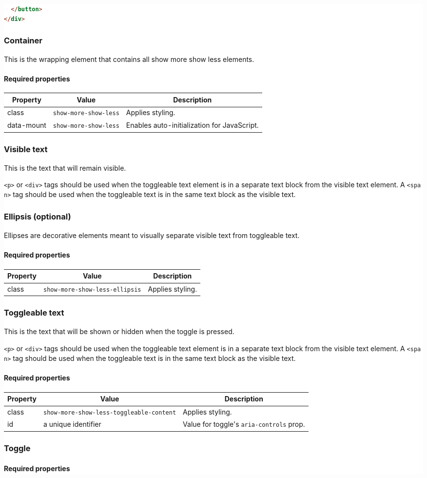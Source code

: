 ```html
  </button>
</div>
```

### Container

This is the wrapping element that contains all show more show less elements.

#### Required properties

| Property   | Value                 | Description                                 |
| ---------- | --------------------- | ------------------------------------------- |
| class      | `show-more-show-less` | Applies styling.                            |
| data-mount | `show-more-show-less` | Enables auto-initialization for JavaScript. |

### Visible text

This is the text that will remain visible.

`<p>` or `<div>` tags should be used when the toggleable text element is in a separate text block from the visible text element. A `<span>` tag should be used when the toggleable text is in the same text block as the visible text.

### Ellipsis (optional)

Ellipses are decorative elements meant to visually separate visible text from toggleable text.

#### Required properties

| Property | Value                          | Description      |
| -------- | ------------------------------ | ---------------- |
| class    | `show-more-show-less-ellipsis` | Applies styling. |

### Toggleable text

This is the text that will be shown or hidden when the toggle is pressed.

`<p>` or `<div>` tags should be used when the toggleable text element is in a separate text block from the visible text element. A `<span>` tag should be used when the toggleable text is in the same text block as the visible text.

#### Required properties

| Property | Value                                    | Description                              |
| -------- | ---------------------------------------- | ---------------------------------------- |
| class    | `show-more-show-less-toggleable-content` | Applies styling.                         |
| id       | a unique identifier                      | Value for toggle's `aria-controls` prop. |

### Toggle

#### Required properties
